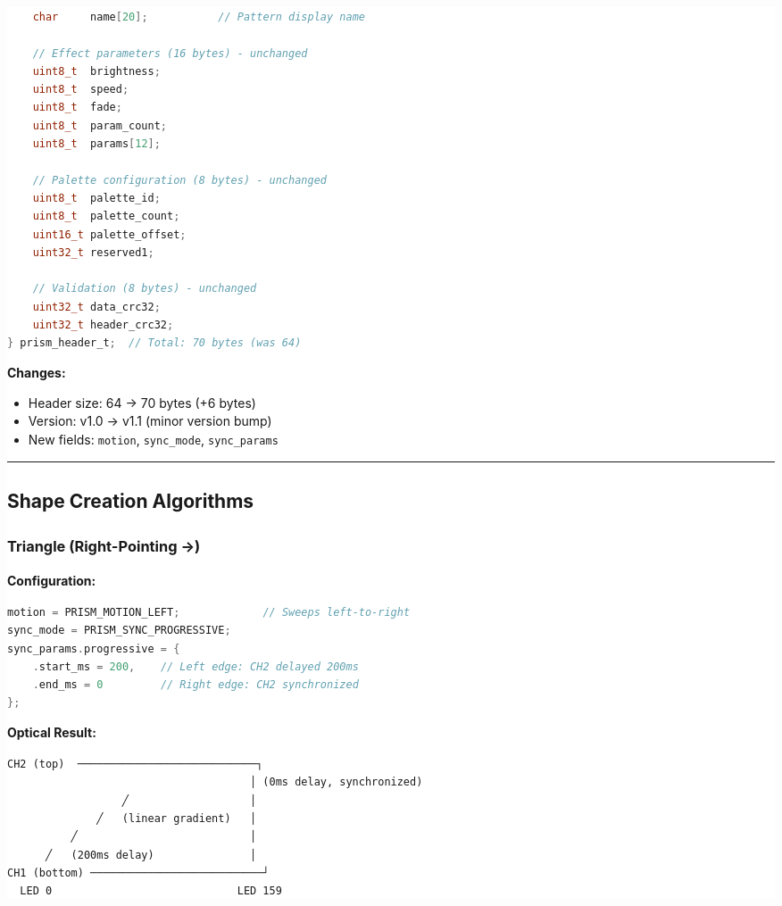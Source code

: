 ```c
    char     name[20];           // Pattern display name

    // Effect parameters (16 bytes) - unchanged
    uint8_t  brightness;
    uint8_t  speed;
    uint8_t  fade;
    uint8_t  param_count;
    uint8_t  params[12];

    // Palette configuration (8 bytes) - unchanged
    uint8_t  palette_id;
    uint8_t  palette_count;
    uint16_t palette_offset;
    uint32_t reserved1;

    // Validation (8 bytes) - unchanged
    uint32_t data_crc32;
    uint32_t header_crc32;
} prism_header_t;  // Total: 70 bytes (was 64)
```

**Changes:**
- Header size: 64 → 70 bytes (+6 bytes)
- Version: v1.0 → v1.1 (minor version bump)
- New fields: `motion`, `sync_mode`, `sync_params`

---

## Shape Creation Algorithms

### Triangle (Right-Pointing →)

**Configuration:**
```c
motion = PRISM_MOTION_LEFT;             // Sweeps left-to-right
sync_mode = PRISM_SYNC_PROGRESSIVE;
sync_params.progressive = {
    .start_ms = 200,    // Left edge: CH2 delayed 200ms
    .end_ms = 0         // Right edge: CH2 synchronized
};
```

**Optical Result:**
```
CH2 (top)  ────────────────────────────┐
                                      │ (0ms delay, synchronized)
                  ╱                   │
              ╱   (linear gradient)   │
          ╱                           │
      ╱   (200ms delay)               │
CH1 (bottom) ───────────────────────────┘
  LED 0                             LED 159
```
